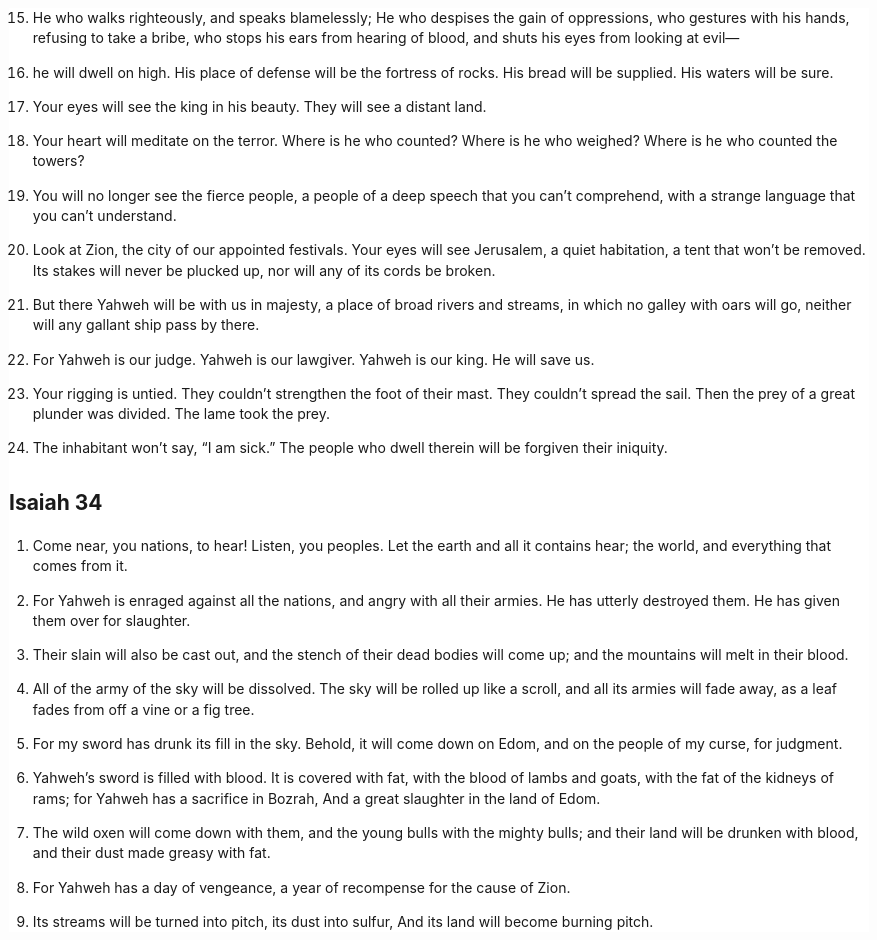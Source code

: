 15. He who walks righteously, and speaks blamelessly; He who despises the gain of oppressions, who gestures with his hands, refusing to take a bribe, who stops his ears from hearing of blood, and shuts his eyes from looking at evil— 

16. he will dwell on high. His place of defense will be the fortress of rocks. His bread will be supplied. His waters will be sure. 

17. Your eyes will see the king in his beauty. They will see a distant land. 

18. Your heart will meditate on the terror. Where is he who counted? Where is he who weighed? Where is he who counted the towers? 

19. You will no longer see the fierce people, a people of a deep speech that you can’t comprehend, with a strange language that you can’t understand. 

20. Look at Zion, the city of our appointed festivals. Your eyes will see Jerusalem, a quiet habitation, a tent that won’t be removed. Its stakes will never be plucked up, nor will any of its cords be broken. 

21. But there Yahweh will be with us in majesty, a place of broad rivers and streams, in which no galley with oars will go, neither will any gallant ship pass by there. 

22. For Yahweh is our judge. Yahweh is our lawgiver. Yahweh is our king. He will save us.   

23. Your rigging is untied. They couldn’t strengthen the foot of their mast. They couldn’t spread the sail. Then the prey of a great plunder was divided. The lame took the prey.   

24. The inhabitant won’t say, “I am sick.” The people who dwell therein will be forgiven their iniquity.   

## Isaiah 34

1. Come near, you nations, to hear! Listen, you peoples. Let the earth and all it contains hear; the world, and everything that comes from it. 

2. For Yahweh is enraged against all the nations, and angry with all their armies. He has utterly destroyed them. He has given them over for slaughter. 

3. Their slain will also be cast out, and the stench of their dead bodies will come up; and the mountains will melt in their blood. 

4. All of the army of the sky will be dissolved. The sky will be rolled up like a scroll, and all its armies will fade away, as a leaf fades from off a vine or a fig tree. 

5. For my sword has drunk its fill in the sky. Behold, it will come down on Edom, and on the people of my curse, for judgment. 

6. Yahweh’s sword is filled with blood. It is covered with fat, with the blood of lambs and goats, with the fat of the kidneys of rams; for Yahweh has a sacrifice in Bozrah, And a great slaughter in the land of Edom. 

7. The wild oxen will come down with them, and the young bulls with the mighty bulls; and their land will be drunken with blood, and their dust made greasy with fat. 

8. For Yahweh has a day of vengeance, a year of recompense for the cause of Zion. 

9. Its streams will be turned into pitch, its dust into sulfur, And its land will become burning pitch. 
